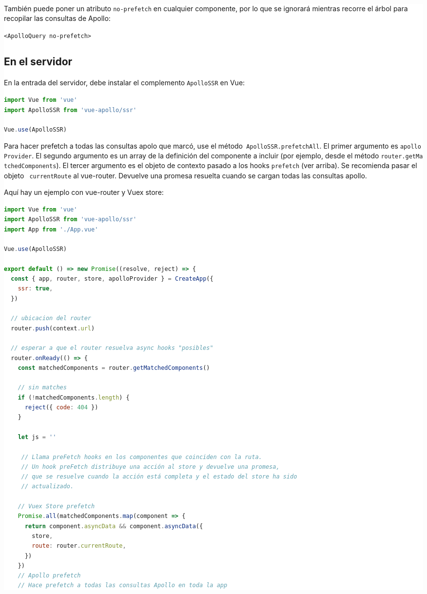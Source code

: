 También puede poner un atributo `no-prefetch` en cualquier componente, por lo que se ignorará mientras recorre el árbol para recopilar las consultas de Apollo:

```vue
<ApolloQuery no-prefetch>
```

## En el servidor

En la entrada del servidor, debe instalar el complemento `ApolloSSR` en Vue:

```js
import Vue from 'vue'
import ApolloSSR from 'vue-apollo/ssr'

Vue.use(ApolloSSR)
```

Para hacer prefetch a todas las consultas apolo que marcó, use el método` ApolloSSR.prefetchAll`. El primer argumento es `apolloProvider`. El segundo argumento es un array de la definición del componente a incluir (por ejemplo, desde el método `router.getMatchedComponents`). El tercer argumento es el objeto de contexto pasado a los hooks `prefetch` (ver arriba). Se recomienda pasar el objeto ` currentRoute` al vue-router. Devuelve una promesa resuelta cuando se cargan todas las consultas apollo.

Aquí hay un ejemplo con vue-router y Vuex store:

```js
import Vue from 'vue'
import ApolloSSR from 'vue-apollo/ssr'
import App from './App.vue'

Vue.use(ApolloSSR)

export default () => new Promise((resolve, reject) => {
  const { app, router, store, apolloProvider } = CreateApp({
    ssr: true,
  })

  // ubicacion del router
  router.push(context.url)

  // esperar a que el router resuelva async hooks "posibles"
  router.onReady(() => {
    const matchedComponents = router.getMatchedComponents()

    // sin matches
    if (!matchedComponents.length) {
      reject({ code: 404 })
    }

    let js = ''

     // Llama preFetch hooks en los componentes que coinciden con la ruta.
     // Un hook preFetch distribuye una acción al store y devuelve una promesa,
     // que se resuelve cuando la acción está completa y el estado del store ha sido
     // actualizado.

    // Vuex Store prefetch
    Promise.all(matchedComponents.map(component => {
      return component.asyncData && component.asyncData({
        store,
        route: router.currentRoute,
      })
    })
    // Apollo prefetch
    // Hace prefetch a todas las consultas Apollo en toda la app
```